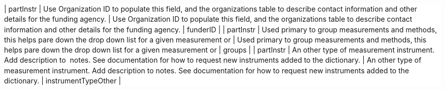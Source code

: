 | partInstr                  | Use Organization ID to populate this field, and the organizations table to describe contact information and other details for the funding agency.                                                                                                                                                                                                                                                                                                                                                                                                                                                                                                                                                                                                                                                                                                                         | Use Organization ID to populate this field, and the organizations table to describe contact information and other details for the funding agency.                                                                                                                                                                                                                                                                                                                                                                                                                                                                                                                                                                                                                                                                                                                         | funderID                      |
| partInstr                  | Used primary to group measurements and methods, this helps pare down the drop down list for a given measurement or                                                                                                                                                                                                                                                                                                                                                                                                                                                                                                                                                                                                                                                                                                                                                        | Used primary to group measurements and methods, this helps pare down the drop down list for a given measurement or                                                                                                                                                                                                                                                                                                                                                                                                                                                                                                                                                                                                                                                                                                                                                        | groups                        |
| partInstr                  | An other type of measurement instrument. Add description to  notes. See documentation for how to request new instruments added to the dictionary.                                                                                                                                                                                                                                                                                                                                                                                                                                                                                                                                                                                                                                                                                                                         | An other type of measurement instrument. Add description to  notes. See documentation for how to request new instruments added to the dictionary.                                                                                                                                                                                                                                                                                                                                                                                                                                                                                                                                                                                                                                                                                                                         | instrumentTypeOther           |